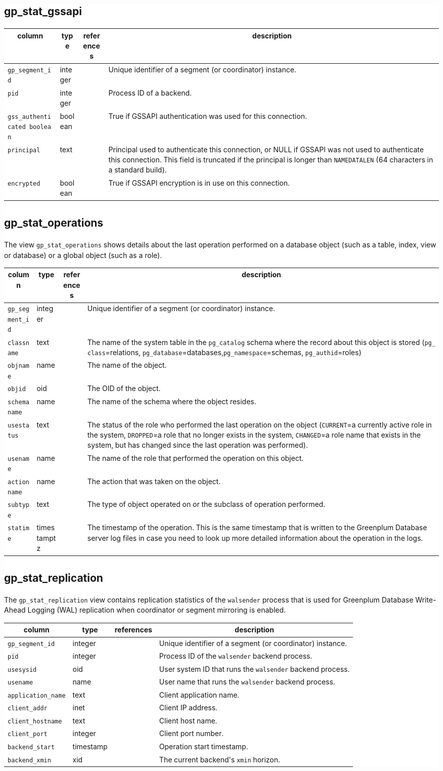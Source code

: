 ## <a id="gp_stat_gssapi"></a>gp_stat_gssapi

|column|type|references|description|
|------|----|----------|-----------|
|`gp_segment_id`|integer| |Unique identifier of a segment (or coordinator) instance.|
|`pid`|integer| |Process ID of a backend.|
|`gss_authenticated boolean`|boolean| |True if GSSAPI authentication was used for this connection.|
|`principal`|text| |Principal used to authenticate this connection, or NULL if GSSAPI was not used to authenticate this connection. This field is truncated if the principal is longer than `NAMEDATALEN` (64 characters in a standard build).|
|`encrypted`|boolean| |True if GSSAPI encryption is in use on this connection.|

## <a id="gp_stat_operations"></a>gp_stat_operations

The view `gp_stat_operations` shows details about the last operation performed on a database object \(such as a table, index, view or database\) or a global object \(such as a role\).

|column|type|references|description|
|------|----|----------|-----------|
|`gp_segment_id`|integer| |Unique identifier of a segment (or coordinator) instance.|
|`classname`|text| |The name of the system table in the `pg_catalog` schema where the record about this object is stored \(`pg_class`=relations, `pg_database`=databases,`pg_namespace`=schemas, `pg_authid`=roles\)|
|`objname`|name| |The name of the object.|
|`objid`|oid| |The OID of the object.|
|`schemaname`|name| |The name of the schema where the object resides.|
|`usestatus`|text| |The status of the role who performed the last operation on the object \(`CURRENT`=a currently active role in the system, `DROPPED`=a role that no longer exists in the system, `CHANGED`=a role name that exists in the system, but has changed since the last operation was performed\).|
|`usename`|name| |The name of the role that performed the operation on this object.|
|`actionname`|name| |The action that was taken on the object.|
|`subtype`|text| |The type of object operated on or the subclass of operation performed.|
|`statime`|timestamptz| |The timestamp of the operation. This is the same timestamp that is written to the Greenplum Database server log files in case you need to look up more detailed information about the operation in the logs.|

## <a id="gp_stat_replication"></a>gp_stat_replication

The `gp_stat_replication` view contains replication statistics of the `walsender` process that is used for Greenplum Database Write-Ahead Logging \(WAL\) replication when coordinator or segment mirroring is enabled.

|column|type|references|description|
|------|----|----------|-----------|
|`gp_segment_id`|integer| |Unique identifier of a segment \(or coordinator\) instance.|
|`pid`|integer| |Process ID of the `walsender` backend process.|
|`usesysid`|oid| |User system ID that runs the `walsender` backend process.|
|`usename`|name| |User name that runs the `walsender` backend process.|
|`application_name`|text| |Client application name.|
|`client_addr`|inet| |Client IP address.|
|`client_hostname`|text| |Client host name.|
|`client_port`|integer| |Client port number.|
|`backend_start`|timestamp| |Operation start timestamp.|
|`backend_xmin`|xid| |The current backend's `xmin` horizon.|